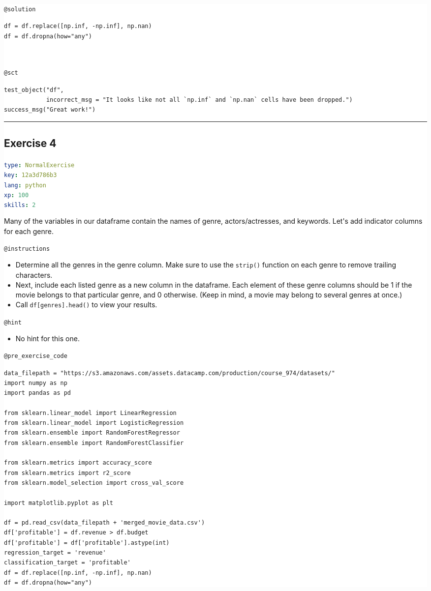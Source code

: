 `@solution`
```{python}
df = df.replace([np.inf, -np.inf], np.nan)
df = df.dropna(how="any")



```

`@sct`
```{python}
test_object("df",
            incorrect_msg = "It looks like not all `np.inf` and `np.nan` cells have been dropped.") 
success_msg("Great work!")
```

---

## Exercise 4

```yaml
type: NormalExercise
key: 12a3d786b3
lang: python
xp: 100
skills: 2
```

Many of the variables in our dataframe contain the names of genre, actors/actresses, and keywords. Let's add indicator columns for each genre.

`@instructions`
- Determine all the genres in the genre column. Make sure to use the `strip()` function on each genre to remove trailing characters.
- Next, include each listed genre as a new column in the dataframe. Each element of these genre columns should be 1 if the movie belongs to that particular genre, and 0 otherwise. (Keep in mind, a movie may belong to several genres at once.)
- Call `df[genres].head()` to view your results.

`@hint`
- No hint for this one.

`@pre_exercise_code`
```{python}
data_filepath = "https://s3.amazonaws.com/assets.datacamp.com/production/course_974/datasets/"
import numpy as np
import pandas as pd

from sklearn.linear_model import LinearRegression
from sklearn.linear_model import LogisticRegression
from sklearn.ensemble import RandomForestRegressor
from sklearn.ensemble import RandomForestClassifier

from sklearn.metrics import accuracy_score
from sklearn.metrics import r2_score
from sklearn.model_selection import cross_val_score

import matplotlib.pyplot as plt

df = pd.read_csv(data_filepath + 'merged_movie_data.csv')
df['profitable'] = df.revenue > df.budget
df['profitable'] = df['profitable'].astype(int)
regression_target = 'revenue'
classification_target = 'profitable'
df = df.replace([np.inf, -np.inf], np.nan)
df = df.dropna(how="any")
```